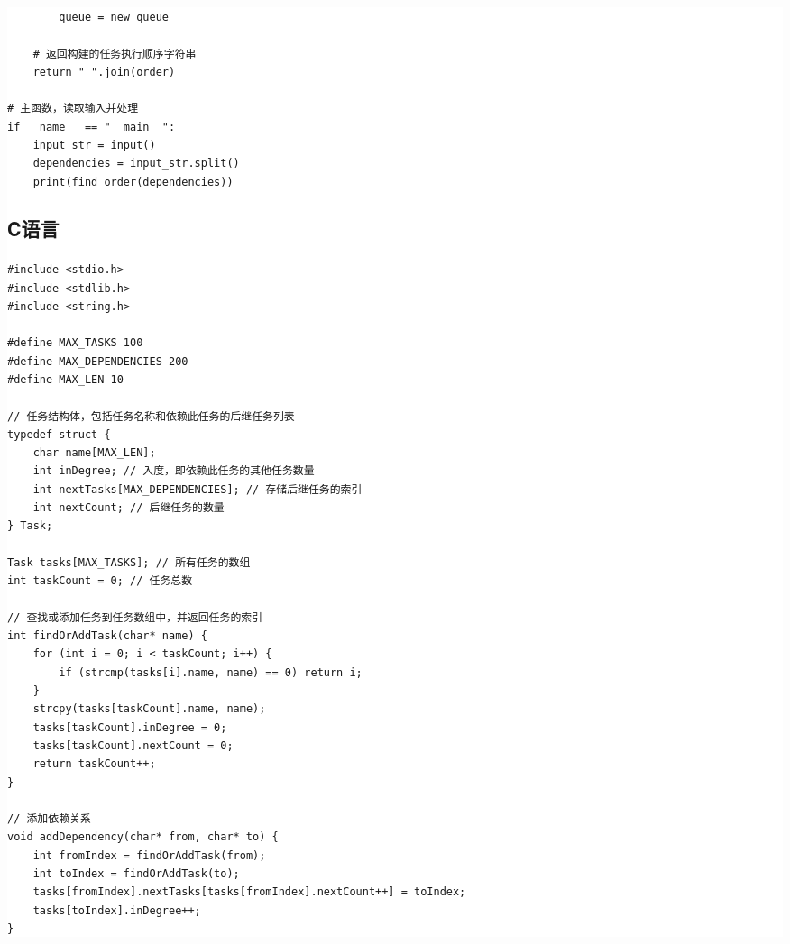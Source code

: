             queue = new_queue
    
        # 返回构建的任务执行顺序字符串
        return " ".join(order)
    
    # 主函数，读取输入并处理
    if __name__ == "__main__":
        input_str = input()
        dependencies = input_str.split()
        print(find_order(dependencies))
    

## C语言

    
    
    #include <stdio.h>
    #include <stdlib.h>
    #include <string.h>
    
    #define MAX_TASKS 100
    #define MAX_DEPENDENCIES 200
    #define MAX_LEN 10
    
    // 任务结构体，包括任务名称和依赖此任务的后继任务列表
    typedef struct {
        char name[MAX_LEN];
        int inDegree; // 入度，即依赖此任务的其他任务数量
        int nextTasks[MAX_DEPENDENCIES]; // 存储后继任务的索引
        int nextCount; // 后继任务的数量
    } Task;
    
    Task tasks[MAX_TASKS]; // 所有任务的数组
    int taskCount = 0; // 任务总数
    
    // 查找或添加任务到任务数组中，并返回任务的索引
    int findOrAddTask(char* name) {
        for (int i = 0; i < taskCount; i++) {
            if (strcmp(tasks[i].name, name) == 0) return i;
        }
        strcpy(tasks[taskCount].name, name);
        tasks[taskCount].inDegree = 0;
        tasks[taskCount].nextCount = 0;
        return taskCount++;
    }
    
    // 添加依赖关系
    void addDependency(char* from, char* to) {
        int fromIndex = findOrAddTask(from);
        int toIndex = findOrAddTask(to);
        tasks[fromIndex].nextTasks[tasks[fromIndex].nextCount++] = toIndex;
        tasks[toIndex].inDegree++;
    }
    